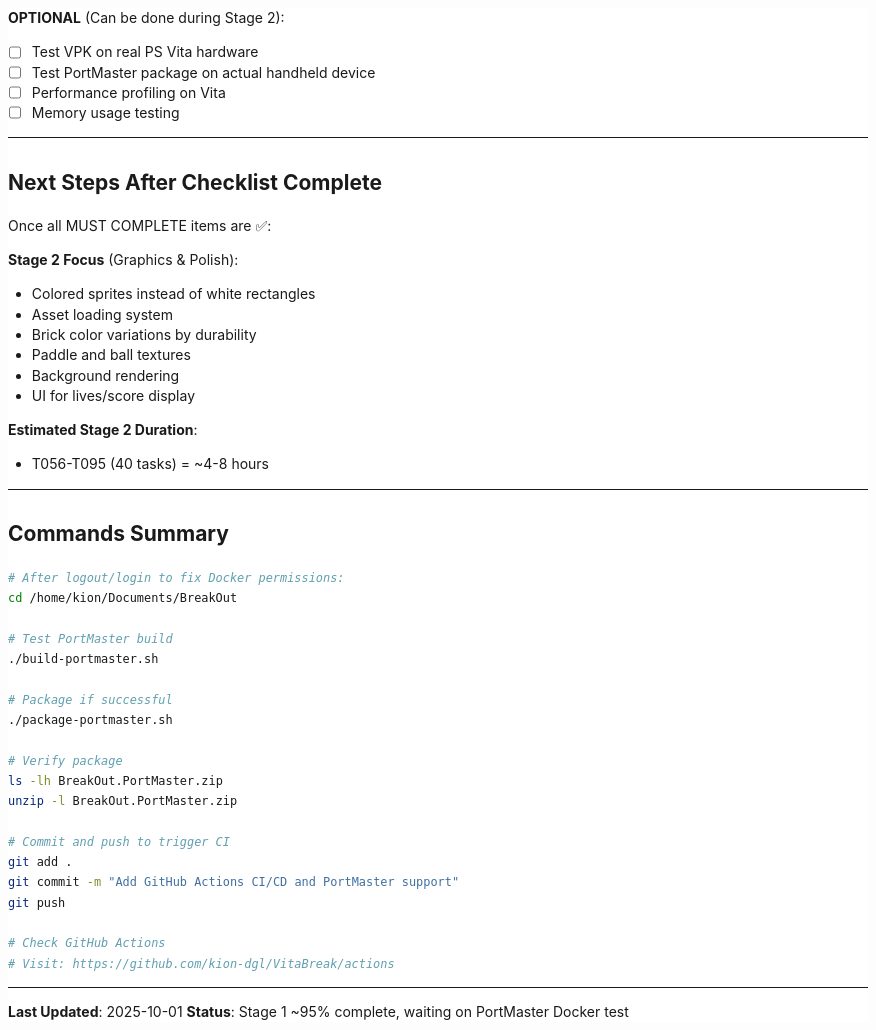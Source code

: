 **OPTIONAL** (Can be done during Stage 2):
- [ ] Test VPK on real PS Vita hardware
- [ ] Test PortMaster package on actual handheld device
- [ ] Performance profiling on Vita
- [ ] Memory usage testing

---

## Next Steps After Checklist Complete

Once all MUST COMPLETE items are ✅:

**Stage 2 Focus** (Graphics & Polish):
- Colored sprites instead of white rectangles
- Asset loading system
- Brick color variations by durability
- Paddle and ball textures
- Background rendering
- UI for lives/score display

**Estimated Stage 2 Duration**:
- T056-T095 (40 tasks) = ~4-8 hours

---

## Commands Summary

```bash
# After logout/login to fix Docker permissions:
cd /home/kion/Documents/BreakOut

# Test PortMaster build
./build-portmaster.sh

# Package if successful
./package-portmaster.sh

# Verify package
ls -lh BreakOut.PortMaster.zip
unzip -l BreakOut.PortMaster.zip

# Commit and push to trigger CI
git add .
git commit -m "Add GitHub Actions CI/CD and PortMaster support"
git push

# Check GitHub Actions
# Visit: https://github.com/kion-dgl/VitaBreak/actions
```

---

**Last Updated**: 2025-10-01
**Status**: Stage 1 ~95% complete, waiting on PortMaster Docker test
